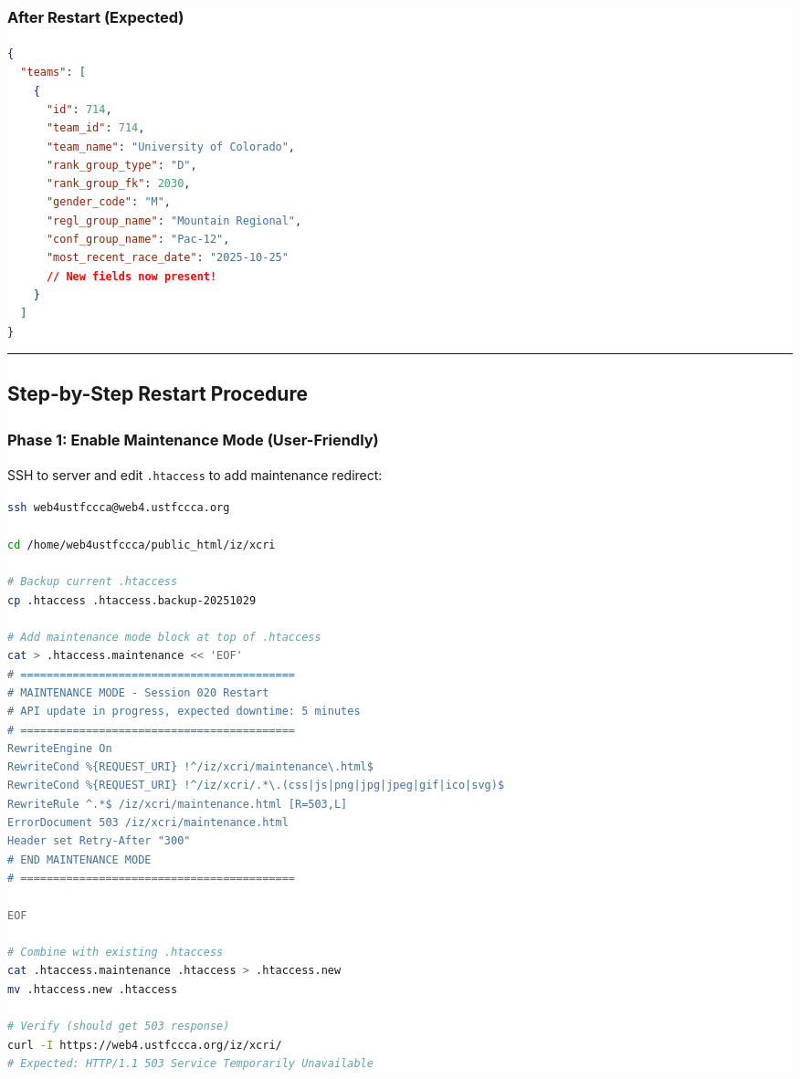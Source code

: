 ### After Restart (Expected)
```json
{
  "teams": [
    {
      "id": 714,
      "team_id": 714,
      "team_name": "University of Colorado",
      "rank_group_type": "D",
      "rank_group_fk": 2030,
      "gender_code": "M",
      "regl_group_name": "Mountain Regional",
      "conf_group_name": "Pac-12",
      "most_recent_race_date": "2025-10-25"
      // New fields now present!
    }
  ]
}
```

---

## Step-by-Step Restart Procedure

### Phase 1: Enable Maintenance Mode (User-Friendly)

SSH to server and edit `.htaccess` to add maintenance redirect:

```bash
ssh web4ustfccca@web4.ustfccca.org

cd /home/web4ustfccca/public_html/iz/xcri

# Backup current .htaccess
cp .htaccess .htaccess.backup-20251029

# Add maintenance mode block at top of .htaccess
cat > .htaccess.maintenance << 'EOF'
# ==========================================
# MAINTENANCE MODE - Session 020 Restart
# API update in progress, expected downtime: 5 minutes
# ==========================================
RewriteEngine On
RewriteCond %{REQUEST_URI} !^/iz/xcri/maintenance\.html$
RewriteCond %{REQUEST_URI} !^/iz/xcri/.*\.(css|js|png|jpg|jpeg|gif|ico|svg)$
RewriteRule ^.*$ /iz/xcri/maintenance.html [R=503,L]
ErrorDocument 503 /iz/xcri/maintenance.html
Header set Retry-After "300"
# END MAINTENANCE MODE
# ==========================================

EOF

# Combine with existing .htaccess
cat .htaccess.maintenance .htaccess > .htaccess.new
mv .htaccess.new .htaccess

# Verify (should get 503 response)
curl -I https://web4.ustfccca.org/iz/xcri/
# Expected: HTTP/1.1 503 Service Temporarily Unavailable
```
